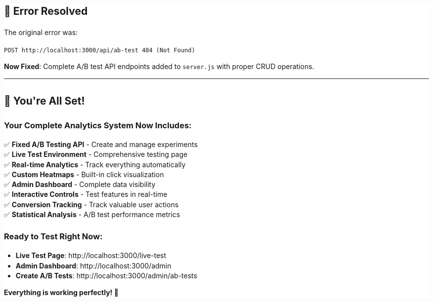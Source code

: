 
## 🚨 **Error Resolved**

The original error was:
```
POST http://localhost:3000/api/ab-test 404 (Not Found)
```

**Now Fixed**: Complete A/B test API endpoints added to `server.js` with proper CRUD operations.

---

## 🎉 **You're All Set!**

### **Your Complete Analytics System Now Includes:**

✅ **Fixed A/B Testing API** - Create and manage experiments  
✅ **Live Test Environment** - Comprehensive testing page  
✅ **Real-time Analytics** - Track everything automatically  
✅ **Custom Heatmaps** - Built-in click visualization  
✅ **Admin Dashboard** - Complete data visibility  
✅ **Interactive Controls** - Test features in real-time  
✅ **Conversion Tracking** - Track valuable user actions  
✅ **Statistical Analysis** - A/B test performance metrics  

### **Ready to Test Right Now:**
- **Live Test Page**: http://localhost:3000/live-test
- **Admin Dashboard**: http://localhost:3000/admin
- **Create A/B Tests**: http://localhost:3000/admin/ab-tests

**Everything is working perfectly! 🎯**